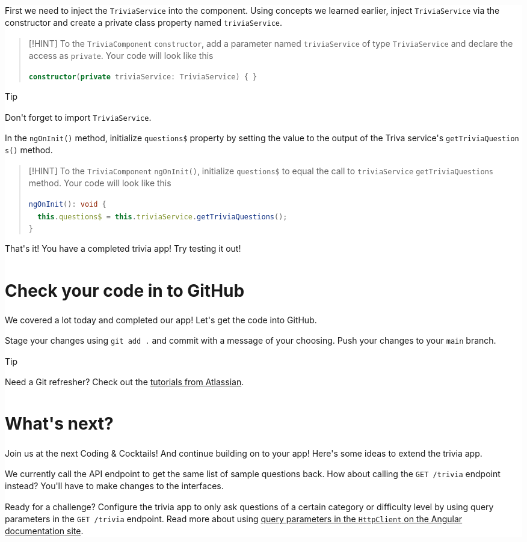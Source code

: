 First we need to inject the `TriviaService` into the component. Using concepts we learned earlier, inject `TriviaService` via the constructor and create a private class property named `triviaService`.

>[!HINT]
>To the `TriviaComponent` `constructor`, add a parameter named `triviaService` of type `TriviaService` and declare the access as `private`. Your code will look like this
>
>```ts
>constructor(private triviaService: TriviaService) { }
>```

>[!TIP]
>Don't forget to import `TriviaService`.

In the `ngOnInit()` method, initialize `questions$` property by setting the value to the output of the Triva service's `getTriviaQuestions()` method.

>[!HINT]
>To the `TriviaComponent` `ngOnInit()`, initialize `questions$` to equal the call to `triviaService` `getTriviaQuestions` method. Your code will look like this
>
>```ts
>ngOnInit(): void {
>   this.questions$ = this.triviaService.getTriviaQuestions();
>}
>```

That's it! You have a completed trivia app! Try testing it out!

# Check your code in to GitHub

We covered a lot today and completed our app! Let's get the code into GitHub.

Stage your changes using `git add .` and commit with a message of your choosing. Push your changes to your `main` branch.

>[!TIP]
>Need a Git refresher? Check out the [tutorials from Atlassian](https://www.atlassian.com/git/tutorials).

# What's next?

Join us at the next Coding & Cocktails! And continue building on to your app! Here's some ideas to extend the trivia app.

We currently call the API endpoint to get the same list of sample questions back. How about calling the `GET /trivia` endpoint instead? You'll have to make changes to the interfaces.

Ready for a challenge? Configure the trivia app to only ask questions of a certain category or difficulty level by using query parameters in the `GET /trivia` endpoint. Read more about using [query parameters in the `HttpClient` on the Angular documentation site](https://angular.io/guide/http#configuring-http-url-parameters).
